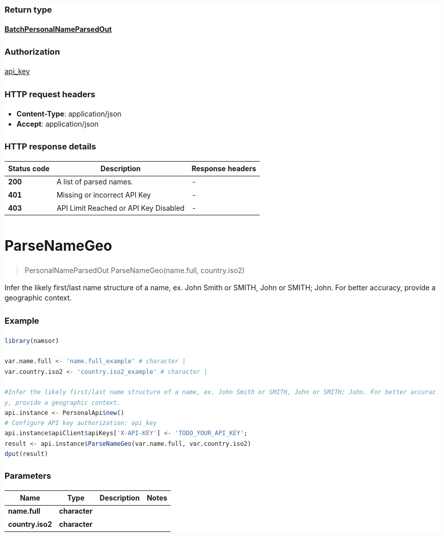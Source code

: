 ### Return type

[**BatchPersonalNameParsedOut**](BatchPersonalNameParsedOut.md)

### Authorization

[api_key](../README.md#api_key)

### HTTP request headers

 - **Content-Type**: application/json
 - **Accept**: application/json

### HTTP response details
| Status code | Description | Response headers |
|-------------|-------------|------------------|
| **200** | A list of parsed names. |  -  |
| **401** | Missing or incorrect API Key |  -  |
| **403** | API Limit Reached or API Key Disabled |  -  |

# **ParseNameGeo**
> PersonalNameParsedOut ParseNameGeo(name.full, country.iso2)

Infer the likely first/last name structure of a name, ex. John Smith or SMITH, John or SMITH; John. For better accuracy, provide a geographic context.

### Example
```R
library(namsor)

var.name.full <- 'name.full_example' # character | 
var.country.iso2 <- 'country.iso2_example' # character | 

#Infer the likely first/last name structure of a name, ex. John Smith or SMITH, John or SMITH; John. For better accuracy, provide a geographic context.
api.instance <- PersonalApi$new()
# Configure API key authorization: api_key
api.instance$apiClient$apiKeys['X-API-KEY'] <- 'TODO_YOUR_API_KEY';
result <- api.instance$ParseNameGeo(var.name.full, var.country.iso2)
dput(result)
```

### Parameters

Name | Type | Description  | Notes
------------- | ------------- | ------------- | -------------
 **name.full** | **character**|  | 
 **country.iso2** | **character**|  | 
